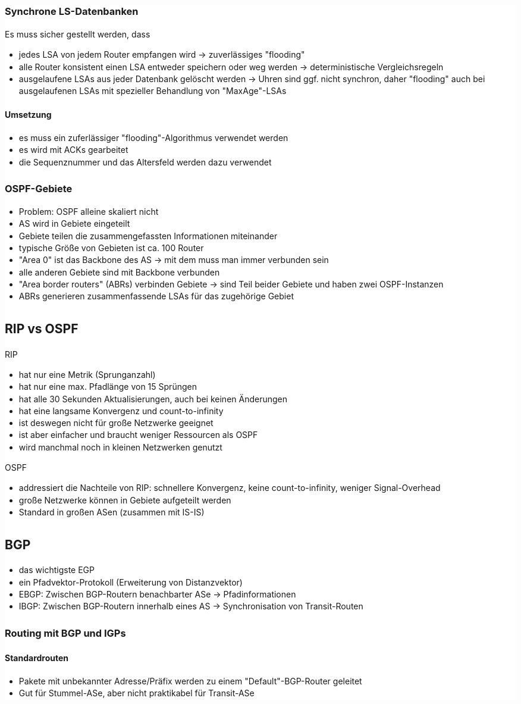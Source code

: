 ### Synchrone LS-Datenbanken
Es muss sicher gestellt werden, dass
- jedes LSA von jedem Router empfangen wird -> zuverlässiges "flooding"
- alle Router konsistent einen LSA entweder speichern oder weg werden -> deterministische Vergleichsregeln
- ausgelaufene LSAs aus jeder Datenbank gelöscht werden -> Uhren sind ggf. nicht synchron, daher "flooding" auch bei ausgelaufenen LSAs mit spezieller Behandlung von "MaxAge"-LSAs

#### Umsetzung
- es muss ein zuferlässiger "flooding"-Algorithmus verwendet werden
- es wird mit ACKs gearbeitet
- die Sequenznummer und das Altersfeld werden dazu verwendet

### OSPF-Gebiete
- Problem: OSPF alleine skaliert nicht
- AS wird in Gebiete eingeteilt
- Gebiete teilen die zusammengefassten Informationen miteinander
- typische Größe von Gebieten ist ca. 100 Router
- "Area 0" ist das Backbone des AS -> mit dem muss man immer verbunden sein
- alle anderen Gebiete sind mit Backbone verbunden
- "Area border routers" (ABRs) verbinden Gebiete -> sind Teil beider Gebiete und haben zwei OSPF-Instanzen
- ABRs generieren zusammenfassende LSAs für das zugehörige Gebiet

## RIP vs OSPF
RIP
- hat nur eine Metrik (Sprunganzahl)
- hat nur eine max. Pfadlänge von 15 Sprüngen
- hat alle 30 Sekunden Aktualisierungen, auch bei keinen Änderungen
- hat eine langsame Konvergenz und count-to-infinity
- ist deswegen nicht für große Netzwerke geeignet
- ist aber einfacher und braucht weniger Ressourcen als OSPF
- wird manchmal noch in kleinen Netzwerken genutzt

OSPF
- addressiert die Nachteile von RIP: schnellere Konvergenz, keine count-to-infinity, weniger Signal-Overhead
- große Netzwerke können in Gebiete aufgeteilt werden
- Standard in großen ASen (zusammen mit IS-IS)

## BGP
- das wichtigste EGP
- ein Pfadvektor-Protokoll (Erweiterung von Distanzvektor)
- EBGP: Zwischen BGP-Routern benachbarter ASe -> Pfadinformationen
- IBGP: Zwischen BGP-Routern innerhalb eines AS -> Synchronisation von Transit-Routen

### Routing mit BGP und IGPs
#### Standardrouten
- Pakete mit unbekannter Adresse/Präfix werden zu einem "Default"-BGP-Router geleitet
- Gut für Stummel-ASe, aber nicht praktikabel für Transit-ASe
